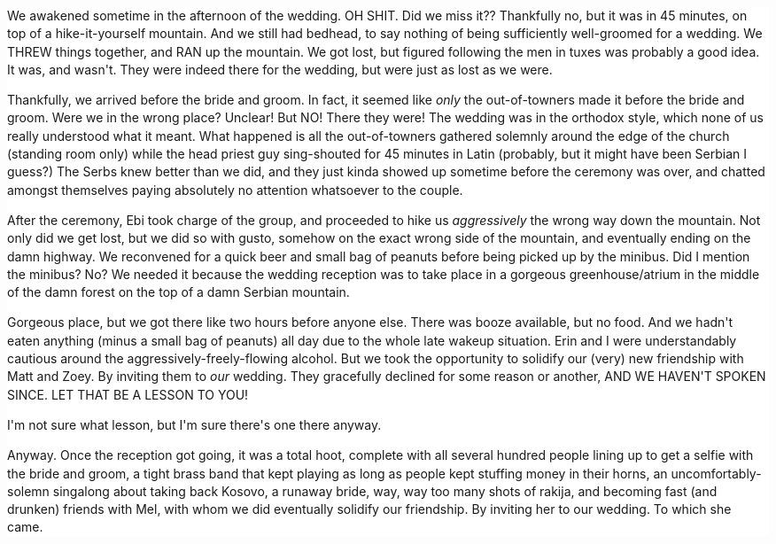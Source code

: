 We awakened sometime in the afternoon of the wedding. OH SHIT. Did we miss it??
Thankfully no, but it was in 45 minutes, on top of a hike-it-yourself mountain.
And we still had bedhead, to say nothing of being sufficiently well-groomed for
a wedding. We THREW things together, and RAN up the mountain. We got lost, but
figured following the men in tuxes was probably a good idea. It was, and wasn't.
They were indeed there for the wedding, but were just as lost as we were.

Thankfully, we arrived before the bride and groom. In fact, it seemed like
*only* the out-of-towners made it before the bride and groom. Were we in the
wrong place? Unclear! But NO! There they were! The wedding was in the orthodox
style, which none of us really understood what it meant. What happened is all
the out-of-towners gathered solemnly around the edge of the church (standing
room only) while the head priest guy sing-shouted for 45 minutes in Latin
(probably, but it might have been Serbian I guess?) The Serbs knew better than
we did, and they just kinda showed up sometime before the ceremony was over,
and chatted amongst themselves paying absolutely no attention whatsoever to the
couple.

After the ceremony, Ebi took charge of the group, and proceeded to hike us
*aggressively* the wrong way down the mountain. Not only did we get lost, but we
did so with gusto, somehow on the exact wrong side of the mountain, and
eventually ending on the damn highway. We reconvened for a quick beer and small
bag of peanuts before being picked up by the minibus. Did I mention the minibus?
No? We needed it because the wedding reception was to take place in a gorgeous
greenhouse/atrium in the middle of the damn forest on the top of a damn Serbian
mountain.

Gorgeous place, but we got there like two hours before anyone else. There was
booze available, but no food. And we hadn't eaten anything (minus a small bag of
peanuts) all day due to the whole late wakeup situation. Erin and I were
understandably cautious around the aggressively-freely-flowing alcohol. But we
took the opportunity to solidify our (very) new friendship with Matt and Zoey.
By inviting them to *our* wedding. They gracefully declined for some reason or
another, AND WE HAVEN'T SPOKEN SINCE. LET THAT BE A LESSON TO YOU!

I'm not sure what lesson, but I'm sure there's one there anyway.

Anyway. Once the reception got going, it was a total hoot, complete with all
several hundred people lining up to get a selfie with the bride and groom, a
tight brass band that kept playing as long as people kept stuffing money in
their horns, an uncomfortably-solemn singalong about taking back Kosovo, a
runaway bride, way, way too many shots of rakija, and becoming fast (and
drunken) friends with Mel, with whom we did eventually solidify our friendship.
By inviting her to our wedding. To which she came.


